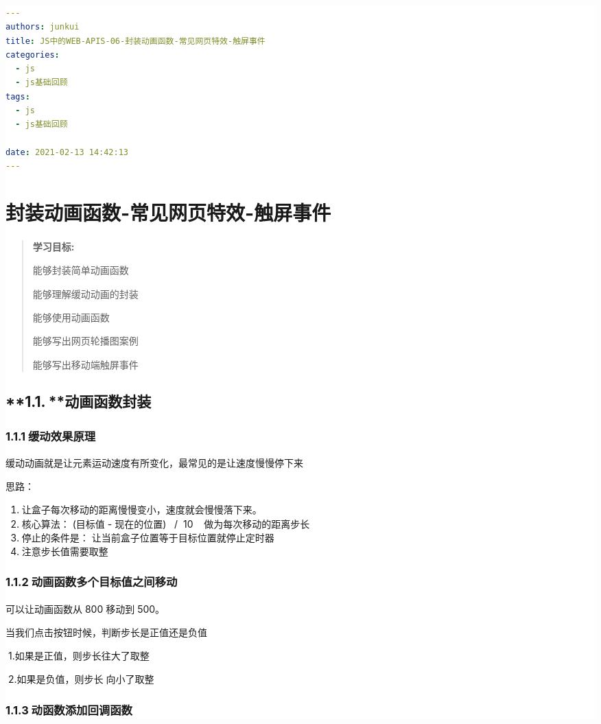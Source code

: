 ```yaml
---
authors: junkui
title: JS中的WEB-APIS-06-封装动画函数-常见网页特效-触屏事件
categories:
  - js
  - js基础回顾
tags:
  - js
  - js基础回顾

date: 2021-02-13 14:42:13
---
```


# 封装动画函数-常见网页特效-触屏事件

> **学习目标:**
>
> 能够封装简单动画函数
>
> 能够理解缓动动画的封装
>
> 能够使用动画函数
>
> 能够写出网页轮播图案例
>
> 能够写出移动端触屏事件

## **1.1. **动画函数封装

### 1.1.1 缓动效果原理

缓动动画就是让元素运动速度有所变化，最常见的是让速度慢慢停下来

思路：

1. 让盒子每次移动的距离慢慢变小，速度就会慢慢落下来。
2. 核心算法： (目标值 - 现在的位置)   /  10    做为每次移动的距离步长
3. 停止的条件是： 让当前盒子位置等于目标位置就停止定时器
4. 注意步长值需要取整

### 1.1.2 动画函数多个目标值之间移动

可以让动画函数从 800 移动到 500。

当我们点击按钮时候，判断步长是正值还是负值

​ 1.如果是正值，则步长往大了取整

​ 2.如果是负值，则步长 向小了取整

### 1.1.3 动函数添加回调函数
